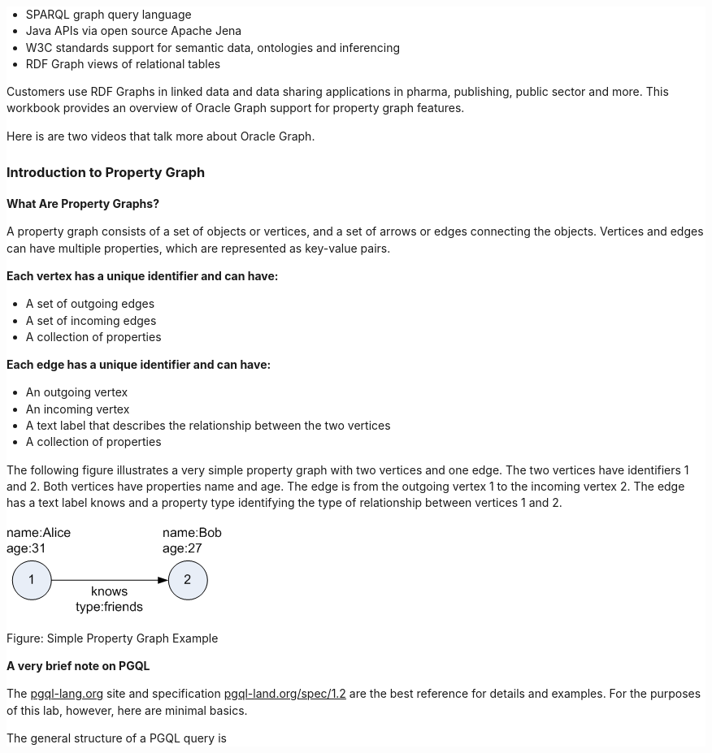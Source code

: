 - SPARQL graph query language
- Java APIs via open source Apache Jena
- W3C standards support for semantic data, ontologies and inferencing
- RDF Graph views of relational tables

Customers use RDF Graphs in linked data and data sharing applications in pharma, publishing, public sector and more.
This workbook provides an overview of Oracle Graph support for property graph features.

Here is are two videos that talk more about Oracle Graph.

[](youtube:-DYVgYJPbQA)
[](youtube:zfefKdNfAY4)

### Introduction to Property Graph

**What Are Property Graphs?**

A property graph consists of a set of objects or vertices, and a set of arrows or edges connecting the objects. Vertices and edges can have multiple properties, which are represented as key-value pairs.

**Each vertex has a unique identifier and can have:**

- A set of outgoing edges
- A set of incoming edges
- A collection of properties

**Each edge has a unique identifier and can have:**

- An outgoing vertex
- An incoming vertex
- A text label that describes the relationship between the two vertices
- A collection of properties

The following figure illustrates a very simple property graph with two vertices and one edge. The two vertices have identifiers 1 and 2. Both vertices have properties name and age. The edge is from the outgoing vertex 1 to the incoming vertex 2. The edge has a text label knows and a property type identifying the type of relationship between vertices 1 and 2.

![](./images/IMGG1.PNG)

Figure: Simple Property Graph Example

**A very brief note on PGQL**

The [pgql-lang.org](pgql-lang.org) site and specification [pgql-land.org/spec/1.2](pgql-land.org/spec/1.2) are the best reference for details and examples. For the purposes of this lab, however, here are minimal basics.

The general structure of a PGQL query is
